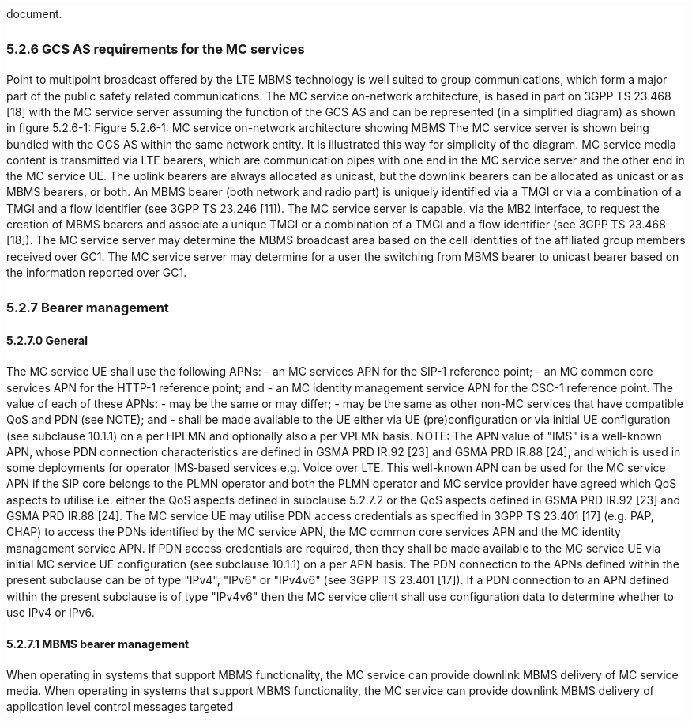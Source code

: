 document.
### 5.2.6 GCS AS requirements for the MC services
Point to multipoint broadcast offered by the LTE MBMS technology is well
suited to group communications, which form a major part of the public safety
related communications. The MC service on-network architecture, is based in
part on 3GPP TS 23.468 [18] with the MC service server assuming the function
of the GCS AS and can be represented (in a simplified diagram) as shown in
figure 5.2.6-1:
Figure 5.2.6-1: MC service on-network architecture showing MBMS
The MC service server is shown being bundled with the GCS AS within the same
network entity. It is illustrated this way for simplicity of the diagram.
MC service media content is transmitted via LTE bearers, which are
communication pipes with one end in the MC service server and the other end in
the MC service UE. The uplink bearers are always allocated as unicast, but the
downlink bearers can be allocated as unicast or as MBMS bearers, or both.
An MBMS bearer (both network and radio part) is uniquely identified via a TMGI
or via a combination of a TMGI and a flow identifier (see 3GPP TS 23.246
[11]). The MC service server is capable, via the MB2 interface, to request the
creation of MBMS bearers and associate a unique TMGI or a combination of a
TMGI and a flow identifier (see 3GPP TS 23.468 [18]). The MC service server
may determine the MBMS broadcast area based on the cell identities of the
affiliated group members received over GC1. The MC service server may
determine for a user the switching from MBMS bearer to unicast bearer based on
the information reported over GC1.
### 5.2.7 Bearer management
#### 5.2.7.0 General
The MC service UE shall use the following APNs:
\- an MC services APN for the SIP-1 reference point;
\- an MC common core services APN for the HTTP-1 reference point; and
\- an MC identity management service APN for the CSC-1 reference point.
The value of each of these APNs:
\- may be the same or may differ;
\- may be the same as other non-MC services that have compatible QoS and PDN
(see NOTE); and
\- shall be made available to the UE either via UE (pre)configuration or via
initial UE configuration (see subclause 10.1.1) on a per HPLMN and optionally
also a per VPLMN basis.
NOTE: The APN value of \"IMS\" is a well-known APN, whose PDN connection
characteristics are defined in GSMA PRD IR.92 [23] and GSMA PRD IR.88 [24],
and which is used in some deployments for operator IMS‑based services e.g.
Voice over LTE. This well-known APN can be used for the MC service APN if the
SIP core belongs to the PLMN operator and both the PLMN operator and MC
service provider have agreed which QoS aspects to utilise i.e. either the QoS
aspects defined in subclause 5.2.7.2 or the QoS aspects defined in GSMA PRD
IR.92 [23] and GSMA PRD IR.88 [24].
The MC service UE may utilise PDN access credentials as specified in 3GPP TS
23.401 [17] (e.g. PAP, CHAP) to access the PDNs identified by the MC service
APN, the MC common core services APN and the MC identity management service
APN. If PDN access credentials are required, then they shall be made available
to the MC service UE via initial MC service UE configuration (see subclause
10.1.1) on a per APN basis.
The PDN connection to the APNs defined within the present subclause can be of
type \"IPv4\", \"IPv6\" or \"IPv4v6\" (see 3GPP TS 23.401 [17]). If a PDN
connection to an APN defined within the present subclause is of type
\"IPv4v6\" then the MC service client shall use configuration data to
determine whether to use IPv4 or IPv6.
#### 5.2.7.1 MBMS bearer management
When operating in systems that support MBMS functionality, the MC service can
provide downlink MBMS delivery of MC service media.
When operating in systems that support MBMS functionality, the MC service can
provide downlink MBMS delivery of application level control messages targeted